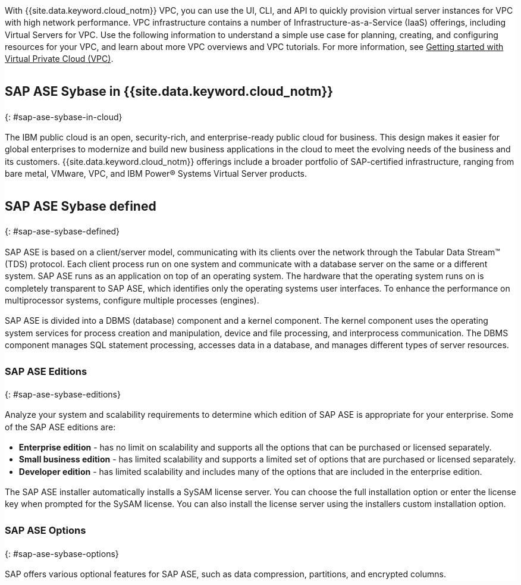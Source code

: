With {{site.data.keyword.cloud_notm}} VPC, you can use the UI, CLI, and API to quickly provision virtual server instances for VPC with high network performance. VPC infrastructure contains a number of Infrastructure-as-a-Service (IaaS) offerings, including Virtual Servers for VPC. Use the following information to understand a simple use case for planning, creating, and configuring resources for your VPC, and learn about more VPC overviews and VPC tutorials. For more information, see [Getting started with Virtual Private Cloud (VPC)](https://cloud.ibm.com/docs/vpc?topic=vpc-getting-started).

## SAP ASE Sybase in {{site.data.keyword.cloud_notm}}
{: #sap-ase-sybase-in-cloud}

The IBM public cloud is an open, security-rich, and enterprise-ready public cloud for business. This design makes it easier for global enterprises to modernize and build new business applications in the cloud to meet the evolving needs of the business and its customers. {{site.data.keyword.cloud_notm}} offerings include a broader portfolio of SAP-certified infrastructure, ranging from bare metal, VMware, VPC, and IBM Power® Systems Virtual Server products.

## SAP ASE Sybase defined 
{: #sap-ase-sybase-defined}

SAP ASE is based on a client/server model, communicating with its clients over the network through the Tabular Data Stream™ (TDS) protocol. Each client process run on one system and communicate with a database server on the same or a different system. SAP ASE runs as an application on top of an operating system. The hardware that the operating system runs on is completely transparent to SAP ASE, which identifies only the operating systems user interfaces. To enhance the performance on multiprocessor systems, configure multiple processes (engines).

SAP ASE is divided into a DBMS (database) component and a kernel component. The kernel component uses the operating system services for process creation and manipulation, device and file processing, and interprocess communication. The DBMS component manages SQL statement processing, accesses data in a database, and manages different types of server resources.

### SAP ASE Editions
{: #sap-ase-sybase-editions}

Analyze your system and scalability requirements to determine which edition of SAP ASE is appropriate for your enterprise. Some of the SAP ASE editions are:

* **Enterprise edition** - has no limit on scalability and supports all the options that can be purchased or licensed separately.
* **Small business edition** - has limited scalability and supports a limited set of options that are purchased or licensed separately.
* **Developer edition** - has limited scalability and includes many of the options that are included in the enterprise edition.

The SAP ASE installer automatically installs a SySAM license server. You can choose the full installation option or enter the license key when prompted for the SySAM license. You can also install the license server using the installers custom installation option.

### SAP ASE Options
{: #sap-ase-sybase-options}

SAP offers various optional features for SAP ASE, such as data compression, partitions, and encrypted columns.

